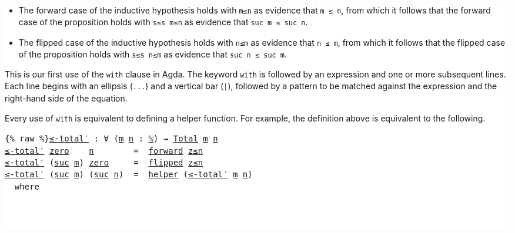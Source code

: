   - The forward case of the inductive hypothesis holds with `m≤n` as
    evidence that `m ≤ n`, from which it follows that the forward case of the
    proposition holds with `s≤s m≤n` as evidence that `suc m ≤ suc n`.

  - The flipped case of the inductive hypothesis holds with `n≤m` as
    evidence that `n ≤ m`, from which it follows that the flipped case of the
    proposition holds with `s≤s n≤m` as evidence that `suc n ≤ suc m`.

This is our first use of the `with` clause in Agda.  The keyword
`with` is followed by an expression and one or more subsequent lines.
Each line begins with an ellipsis (`...`) and a vertical bar (`|`),
followed by a pattern to be matched against the expression
and the right-hand side of the equation.

Every use of `with` is equivalent to defining a helper function.  For
example, the definition above is equivalent to the following.
<pre class="Agda">{% raw %}<a id="≤-total′"></a><a id="13076" href="{% endraw %}{{ site.baseurl }}{% link out/Relations.md %}{% raw %}#13076" class="Function">≤-total′</a> <a id="13085" class="Symbol">:</a> <a id="13087" class="Symbol">∀</a> <a id="13089" class="Symbol">(</a><a id="13090" href="{% endraw %}{{ site.baseurl }}{% link out/Relations.md %}{% raw %}#13090" class="Bound">m</a> <a id="13092" href="{% endraw %}{{ site.baseurl }}{% link out/Relations.md %}{% raw %}#13092" class="Bound">n</a> <a id="13094" class="Symbol">:</a> <a id="13096" href="https://agda.github.io/agda-stdlib/Agda.Builtin.Nat.html#97" class="Datatype">ℕ</a><a id="13097" class="Symbol">)</a> <a id="13099" class="Symbol">→</a> <a id="13101" href="{% endraw %}{{ site.baseurl }}{% link out/Relations.md %}{% raw %}#10187" class="Datatype">Total</a> <a id="13107" href="{% endraw %}{{ site.baseurl }}{% link out/Relations.md %}{% raw %}#13090" class="Bound">m</a> <a id="13109" href="{% endraw %}{{ site.baseurl }}{% link out/Relations.md %}{% raw %}#13092" class="Bound">n</a>
<a id="13111" href="{% endraw %}{{ site.baseurl }}{% link out/Relations.md %}{% raw %}#13076" class="Function">≤-total′</a> <a id="13120" href="https://agda.github.io/agda-stdlib/Agda.Builtin.Nat.html#115" class="InductiveConstructor">zero</a>    <a id="13128" href="{% endraw %}{{ site.baseurl }}{% link out/Relations.md %}{% raw %}#13128" class="Bound">n</a>        <a id="13137" class="Symbol">=</a>  <a id="13140" href="{% endraw %}{{ site.baseurl }}{% link out/Relations.md %}{% raw %}#10217" class="InductiveConstructor">forward</a> <a id="13148" href="{% endraw %}{{ site.baseurl }}{% link out/Relations.md %}{% raw %}#1178" class="InductiveConstructor">z≤n</a>
<a id="13152" href="{% endraw %}{{ site.baseurl }}{% link out/Relations.md %}{% raw %}#13076" class="Function">≤-total′</a> <a id="13161" class="Symbol">(</a><a id="13162" href="https://agda.github.io/agda-stdlib/Agda.Builtin.Nat.html#128" class="InductiveConstructor">suc</a> <a id="13166" href="{% endraw %}{{ site.baseurl }}{% link out/Relations.md %}{% raw %}#13166" class="Bound">m</a><a id="13167" class="Symbol">)</a> <a id="13169" href="https://agda.github.io/agda-stdlib/Agda.Builtin.Nat.html#115" class="InductiveConstructor">zero</a>     <a id="13178" class="Symbol">=</a>  <a id="13181" href="{% endraw %}{{ site.baseurl }}{% link out/Relations.md %}{% raw %}#10247" class="InductiveConstructor">flipped</a> <a id="13189" href="{% endraw %}{{ site.baseurl }}{% link out/Relations.md %}{% raw %}#1178" class="InductiveConstructor">z≤n</a>
<a id="13193" href="{% endraw %}{{ site.baseurl }}{% link out/Relations.md %}{% raw %}#13076" class="Function">≤-total′</a> <a id="13202" class="Symbol">(</a><a id="13203" href="https://agda.github.io/agda-stdlib/Agda.Builtin.Nat.html#128" class="InductiveConstructor">suc</a> <a id="13207" href="{% endraw %}{{ site.baseurl }}{% link out/Relations.md %}{% raw %}#13207" class="Bound">m</a><a id="13208" class="Symbol">)</a> <a id="13210" class="Symbol">(</a><a id="13211" href="https://agda.github.io/agda-stdlib/Agda.Builtin.Nat.html#128" class="InductiveConstructor">suc</a> <a id="13215" href="{% endraw %}{{ site.baseurl }}{% link out/Relations.md %}{% raw %}#13215" class="Bound">n</a><a id="13216" class="Symbol">)</a>  <a id="13219" class="Symbol">=</a>  <a id="13222" href="{% endraw %}{{ site.baseurl }}{% link out/Relations.md %}{% raw %}#13254" class="Function">helper</a> <a id="13229" class="Symbol">(</a><a id="13230" href="{% endraw %}{{ site.baseurl }}{% link out/Relations.md %}{% raw %}#13076" class="Function">≤-total′</a> <a id="13239" href="{% endraw %}{{ site.baseurl }}{% link out/Relations.md %}{% raw %}#13207" class="Bound">m</a> <a id="13241" href="{% endraw %}{{ site.baseurl }}{% link out/Relations.md %}{% raw %}#13215" class="Bound">n</a><a id="13242" class="Symbol">)</a>
  <a id="13246" class="Keyword">where</a>
